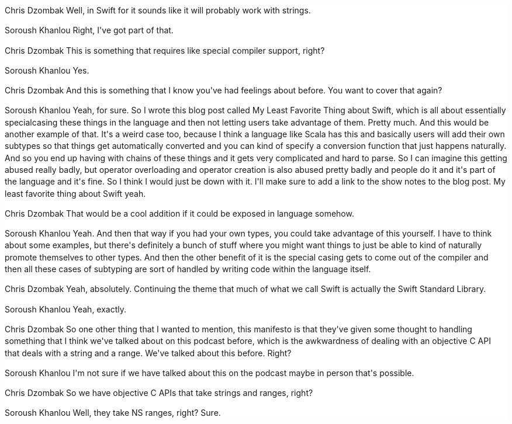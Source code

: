 Chris Dzombak
Well, in Swift for it sounds like it will probably work with strings.

Soroush Khanlou
Right, I've got part of that.

Chris Dzombak
This is something that requires like special compiler support, right?

Soroush Khanlou
Yes.

Chris Dzombak
And this is something that I know you've had feelings about before. You want to cover that again?

Soroush Khanlou
Yeah, for sure. So I wrote this blog post called My Least Favorite Thing about Swift, which is all about essentially specialcasing these things in the language and then not letting users take advantage of them. Pretty much. And this would be another example of that. It's a weird case too, because I think a language like Scala has this and basically users will add their own subtypes so that things get automatically converted and you can kind of specify a conversion function that just happens naturally. And so you end up having with chains of these things and it gets very complicated and hard to parse. So I can imagine this getting abused really badly, but operator overloading and operator creation is also abused pretty badly and people do it and it's part of the language and it's fine. So I think I would just be down with it. I'll make sure to add a link to the show notes to the blog post. My least favorite thing about Swift yeah.

Chris Dzombak
That would be a cool addition if it could be exposed in language somehow.

Soroush Khanlou
Yeah. And then that way if you had your own types, you could take advantage of this yourself. I have to think about some examples, but there's definitely a bunch of stuff where you might want things to just be able to kind of naturally promote themselves to other types. And then the other benefit of it is the special casing gets to come out of the compiler and then all these cases of subtyping are sort of handled by writing code within the language itself.

Chris Dzombak
Yeah, absolutely. Continuing the theme that much of what we call Swift is actually the Swift Standard Library.

Soroush Khanlou
Yeah, exactly.

Chris Dzombak
So one other thing that I wanted to mention, this manifesto is that they've given some thought to handling something that I think we've talked about on this podcast before, which is the awkwardness of dealing with an objective C API that deals with a string and a range. We've talked about this before. Right?

Soroush Khanlou
I'm not sure if we have talked about this on the podcast maybe in person that's possible.

Chris Dzombak
So we have objective C APIs that take strings and ranges, right?

Soroush Khanlou
Well, they take NS ranges, right? Sure.
